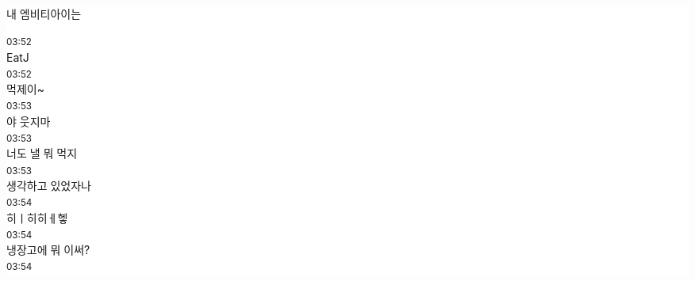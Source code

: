 내 엠비티아이는
</div>
</div>
<div class="message" markdown="1">
<div class="message-date" markdown="1">
<small>03:52</small>
</div>
<div markdown="1">
EatJ
</div>
</div>
<div class="message" markdown="1">
<div class="message-date" markdown="1">
<small>03:52</small>
</div>
<div markdown="1">
먹제이~
</div>
</div>
<div class="message" markdown="1">
<div class="message-date" markdown="1">
<small>03:53</small>
</div>
<div markdown="1">
야 웃지마
</div>
</div>
<div class="message" markdown="1">
<div class="message-date" markdown="1">
<small>03:53</small>
</div>
<div markdown="1">
너도 낼 뭐 먹지
</div>
</div>
<div class="message" markdown="1">
<div class="message-date" markdown="1">
<small>03:53</small>
</div>
<div markdown="1">
생각하고 있었자나
</div>
</div>
<div class="message" markdown="1">
<div class="message-date" markdown="1">
<small>03:54</small>
</div>
<div markdown="1">
히ㅣ히히ㅔ헿
</div>
</div>
<div class="message" markdown="1">
<div class="message-date" markdown="1">
<small>03:54</small>
</div>
<div markdown="1">
냉장고에 뭐 이써?
</div>
</div>
<div class="message" markdown="1">
<div class="message-date" markdown="1">
<small>03:54</small>
</div>
<div markdown="1">